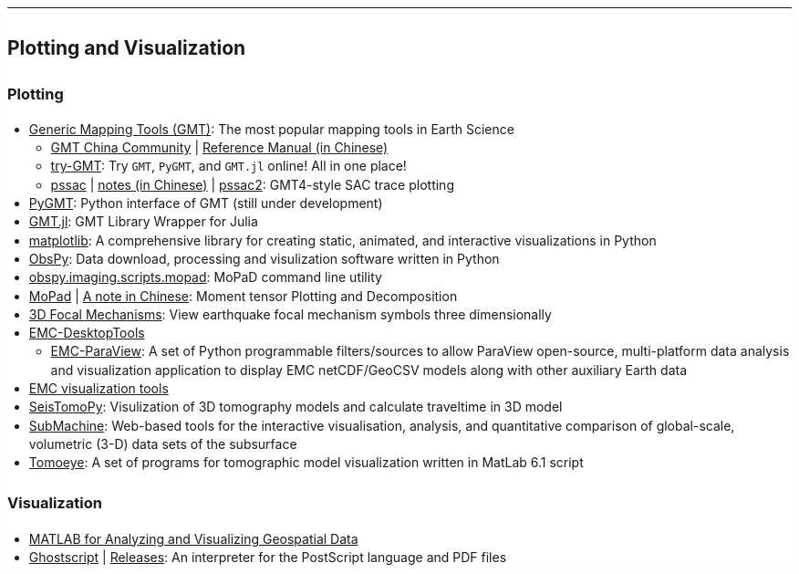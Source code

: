----

## Plotting and Visualization

### Plotting

- [Generic Mapping Tools (GMT)](https://www.generic-mapping-tools.org/):
  The most popular mapping tools in Earth Science
    - [GMT China Community](https://gmt-china.org) | [Reference Manual (in Chinese)](https://docs.gmt-china.org/latest/)
    - [try-GMT](https://github.com/GenericMappingTools/try-gmt):
      Try `GMT`, `PyGMT`, and `GMT.jl` online! All in one place!
    - [pssac](http://www.eas.slu.edu/People/LZhu/home.html) |
      [notes (in Chinese)](https://blog.seisman.info/tags/pssac) |
      [pssac2](https://blog.seisman.info/tags/pssac2):
      GMT4-style SAC trace plotting
- [PyGMT](https://www.pygmt.org): Python interface of GMT (still under development)
- [GMT.jl](https://github.com/GenericMappingTools/GMT.jl): GMT Library Wrapper for Julia
- [matplotlib](https://matplotlib.org/): A comprehensive library for creating
  static, animated, and interactive visualizations in Python
- [ObsPy](https://github.com/obspy/obspy): Data download, processing and
  visulization software written in Python
- [obspy.imaging.scripts.mopad](https://docs.obspy.org/packages/autogen/obspy.imaging.scripts.mopad.html):
  MoPaD command line utility
- [MoPad](http://www.larskrieger.de/mopad/) |
  [A note in Chinese](https://blog.seisman.info/mopad):
  Moment tensor Plotting and Decomposition
- [3D Focal Mechanisms](https://www.usgs.gov/node/279384):
  View earthquake focal mechanism symbols three dimensionally
- [EMC-DesktopTools](http://ds.iris.edu/ds/products/emc-desktoptools/)
  - [EMC-ParaView](https://github.com/iris-edu/EMC-ParaView): A set of Python
    programmable filters/sources to allow ParaView open-source, multi-platform
    data analysis and visualization application to display EMC netCDF/GeoCSV models
    along with other auxiliary Earth data
- [EMC visualization tools](http://ds.iris.edu/dms/products/emc/horizontalSlice.html)
- [SeisTomoPy](https://github.com/stephaniedurand/SeisTomoPy):
  Visulization of 3D tomography models and calculate traveltime in 3D model
- [SubMachine](https://www.earth.ox.ac.uk/~smachine/cgi/index.php):
  Web-based tools for the interactive visualisation, analysis, and quantitative
  comparison of global-scale, volumetric (3-D) data sets of the subsurface
- [Tomoeye](http://www.iearth.edu.au/codes/Tomoeye): A set of programs for
  tomographic model visualization written in MatLab 6.1 script

### Visualization

- [MATLAB for Analyzing and Visualizing Geospatial Data](https://ww2.mathworks.cn/matlabcentral/fileexchange/49813-matlab-for-analyzing-and-visualizing-geospatial-data)
- [Ghostscript](https://www.ghostscript.com/) |
  [Releases](https://github.com/ArtifexSoftware/ghostpdl-downloads/releases):
  An interpreter for the PostScript language and PDF files
